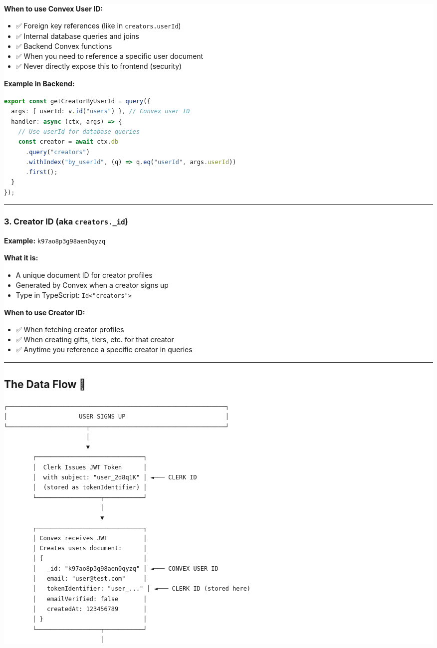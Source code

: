 **When to use Convex User ID:**
- ✅ Foreign key references (like in `creators.userId`)
- ✅ Internal database queries and joins
- ✅ Backend Convex functions
- ✅ When you need to reference a specific user document
- ✅ Never directly expose this to frontend (security)

**Example in Backend:**
```typescript
export const getCreatorByUserId = query({
  args: { userId: v.id("users") }, // Convex user ID
  handler: async (ctx, args) => {
    // Use userId for database queries
    const creator = await ctx.db
      .query("creators")
      .withIndex("by_userId", (q) => q.eq("userId", args.userId))
      .first();
  }
});
```

---

### **3. Creator ID** (aka `creators._id`)

**Example:** `k97ao8p3g98aen0qyzq`

**What it is:**
- A unique document ID for creator profiles
- Generated by Convex when a creator signs up
- Type in TypeScript: `Id<"creators">`

**When to use Creator ID:**
- ✅ When fetching creator profiles
- ✅ When creating gifts, tiers, etc. for that creator
- ✅ Anytime you reference a specific creator in queries

---

## The Data Flow 🔄

```
┌─────────────────────────────────────────────────────────────┐
│                    USER SIGNS UP                            │
└──────────────────────┬──────────────────────────────────────┘
                       │
                       ▼
        ┌──────────────────────────────┐
        │  Clerk Issues JWT Token      │
        │  with subject: "user_2d8q1K" │ ◄─── CLERK ID
        │  (stored as tokenIdentifier) │
        └──────────────────┬───────────┘
                           │
                           ▼
        ┌──────────────────────────────┐
        │ Convex receives JWT          │
        │ Creates users document:      │
        │ {                            │
        │   _id: "k97ao8p3g98aen0qyzq" │ ◄─── CONVEX USER ID
        │   email: "user@test.com"     │
        │   tokenIdentifier: "user_..." │ ◄─── CLERK ID (stored here)
        │   emailVerified: false       │
        │   createdAt: 123456789       │
        │ }                            │
        └──────────────────┬───────────┘
                           │
```